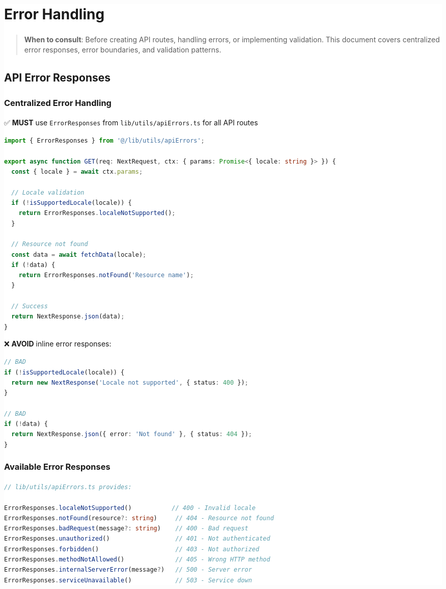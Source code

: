 # Error Handling

> **When to consult**: Before creating API routes, handling errors, or implementing validation. This document covers centralized error responses, error boundaries, and validation patterns.

## API Error Responses

### Centralized Error Handling

✅ **MUST** use `ErrorResponses` from `lib/utils/apiErrors.ts` for all API routes

```typescript
import { ErrorResponses } from '@/lib/utils/apiErrors';

export async function GET(req: NextRequest, ctx: { params: Promise<{ locale: string }> }) {
  const { locale } = await ctx.params;

  // Locale validation
  if (!isSupportedLocale(locale)) {
    return ErrorResponses.localeNotSupported();
  }

  // Resource not found
  const data = await fetchData(locale);
  if (!data) {
    return ErrorResponses.notFound('Resource name');
  }

  // Success
  return NextResponse.json(data);
}
```

❌ **AVOID** inline error responses:

```typescript
// BAD
if (!isSupportedLocale(locale)) {
  return new NextResponse('Locale not supported', { status: 400 });
}

// BAD
if (!data) {
  return NextResponse.json({ error: 'Not found' }, { status: 404 });
}
```

### Available Error Responses

```typescript
// lib/utils/apiErrors.ts provides:

ErrorResponses.localeNotSupported()           // 400 - Invalid locale
ErrorResponses.notFound(resource?: string)     // 404 - Resource not found
ErrorResponses.badRequest(message?: string)    // 400 - Bad request
ErrorResponses.unauthorized()                  // 401 - Not authenticated
ErrorResponses.forbidden()                     // 403 - Not authorized
ErrorResponses.methodNotAllowed()              // 405 - Wrong HTTP method
ErrorResponses.internalServerError(message?)   // 500 - Server error
ErrorResponses.serviceUnavailable()            // 503 - Service down
```
